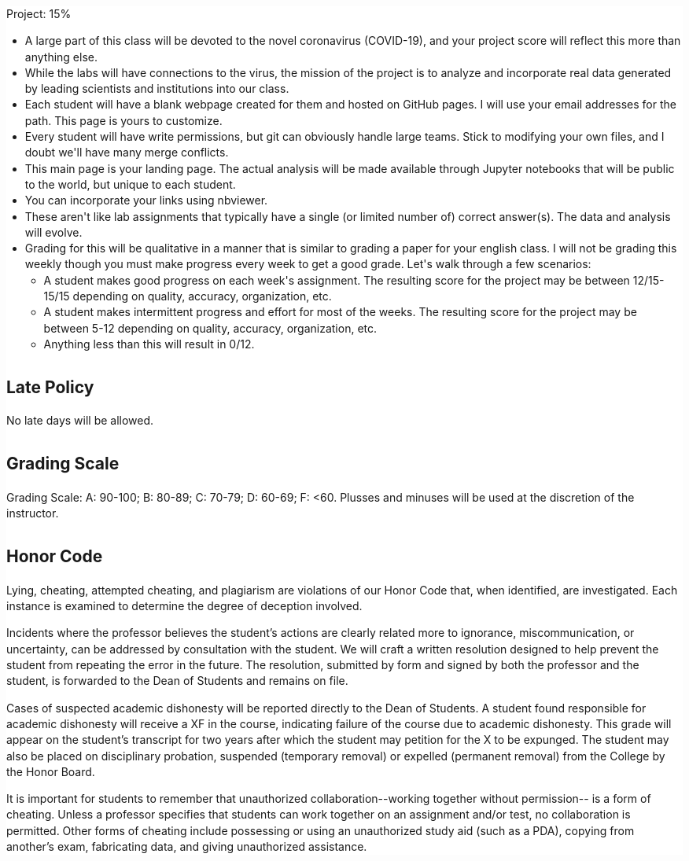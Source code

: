 Project: 15%
* A large part of this class will be devoted to the novel coronavirus (COVID-19), and your project score will reflect this more than anything else.
* While the labs will have connections to the virus, the mission of the project is to analyze and incorporate real data generated by leading scientists and institutions into
our class.
* Each student will have a blank webpage created for them and hosted on GitHub pages. I will use your email addresses for the path. This page is yours to customize.
* Every student will have write permissions, but git can obviously handle large teams. Stick to modifying your own files, and I doubt we'll have many merge conflicts.
* This main page is your landing page. The actual analysis will be made available through Jupyter notebooks that will be public to the world, but unique to each student.
* You can incorporate your links using nbviewer.
* These aren't like lab assignments that typically have a single (or limited number of) correct answer(s). The data and analysis will evolve.
* Grading for this will be qualitative in a manner that is similar to grading a paper for your english class. I will not be grading this weekly though you must make progress every week to get a good grade. Let's walk through a few scenarios:
    * A student makes good progress on each week's assignment. The resulting score for the project may be between 12/15-15/15 depending on quality, accuracy, organization, etc.
    * A student makes intermittent progress and effort for most of the weeks. The resulting score for the project may be between 5-12 depending on quality, accuracy, organization, etc.
    * Anything less than this will result in 0/12.

## Late Policy
No late days will be allowed.

## Grading Scale
Grading Scale: A: 90-100; B: 80-89; C: 70-79; D: 60-69; F: <60. Plusses and minuses will be used at the discretion of the instructor.

## Honor Code
Lying, cheating, attempted cheating, and plagiarism are violations of our Honor Code that, when identified, are investigated. Each instance is examined to determine the degree of deception involved.

Incidents where the professor believes the student’s actions are clearly related more to ignorance, miscommunication, or uncertainty, can be addressed by consultation with the student. We will craft a written resolution designed to help prevent the student from repeating the error in the future. The resolution, submitted by form and signed by both the professor and the student, is forwarded to the Dean of Students and remains on file.

Cases of suspected academic dishonesty will be reported directly to the Dean of Students. A student found responsible for academic dishonesty will receive a XF in the course, indicating failure of the course due to academic dishonesty. This grade will appear on the student’s transcript for two years after which the student may petition for the X to be expunged. The student may also be placed on disciplinary probation, suspended (temporary removal) or expelled (permanent removal) from the College by the Honor Board.

It is important for students to remember that unauthorized collaboration--working together without permission-- is a form of cheating. Unless a professor specifies that students can work together on an assignment and/or test, no collaboration is permitted. Other forms of cheating include possessing or using an unauthorized study aid (such as a PDA), copying from another’s exam, fabricating data, and giving unauthorized assistance.
